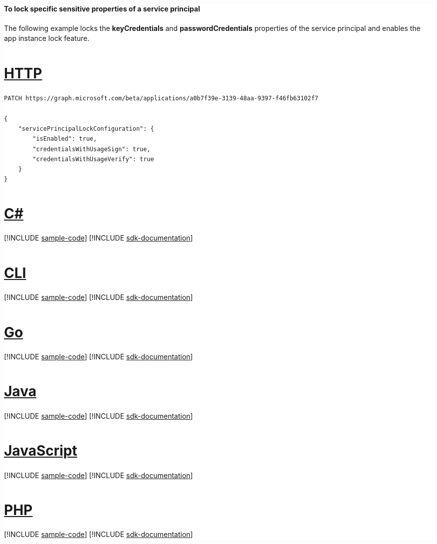 #### To lock specific sensitive properties of a service principal

The following example locks the **keyCredentials** and **passwordCredentials** properties of the service principal and enables the app instance lock feature.
# [HTTP](#tab/http)

```http
PATCH https://graph.microsoft.com/beta/applications/a0b7f39e-3139-48aa-9397-f46fb63102f7

{
    "servicePrincipalLockConfiguration": {
        "isEnabled": true,
        "credentialsWithUsageSign": true,
        "credentialsWithUsageVerify": true
    }
}
```

# [C#](#tab/csharp)
[!INCLUDE [sample-code](../includes/snippets/csharp/beta/tutorial-application-basics-serviceprincipallockconfig-specific-csharp-snippets.md)]
[!INCLUDE [sdk-documentation](../includes/snippets/snippets-sdk-documentation-link.md)]

# [CLI](#tab/cli)
[!INCLUDE [sample-code](../includes/snippets/cli/beta/tutorial-application-basics-serviceprincipallockconfig-specific-cli-snippets.md)]
[!INCLUDE [sdk-documentation](../includes/snippets/snippets-sdk-documentation-link.md)]

# [Go](#tab/go)
[!INCLUDE [sample-code](../includes/snippets/go/beta/tutorial-application-basics-serviceprincipallockconfig-specific-go-snippets.md)]
[!INCLUDE [sdk-documentation](../includes/snippets/snippets-sdk-documentation-link.md)]

# [Java](#tab/java)
[!INCLUDE [sample-code](../includes/snippets/java/beta/tutorial-application-basics-serviceprincipallockconfig-specific-java-snippets.md)]
[!INCLUDE [sdk-documentation](../includes/snippets/snippets-sdk-documentation-link.md)]

# [JavaScript](#tab/javascript)
[!INCLUDE [sample-code](../includes/snippets/javascript/beta/tutorial-application-basics-serviceprincipallockconfig-specific-javascript-snippets.md)]
[!INCLUDE [sdk-documentation](../includes/snippets/snippets-sdk-documentation-link.md)]

# [PHP](#tab/php)
[!INCLUDE [sample-code](../includes/snippets/php/beta/tutorial-application-basics-serviceprincipallockconfig-specific-php-snippets.md)]
[!INCLUDE [sdk-documentation](../includes/snippets/snippets-sdk-documentation-link.md)]
